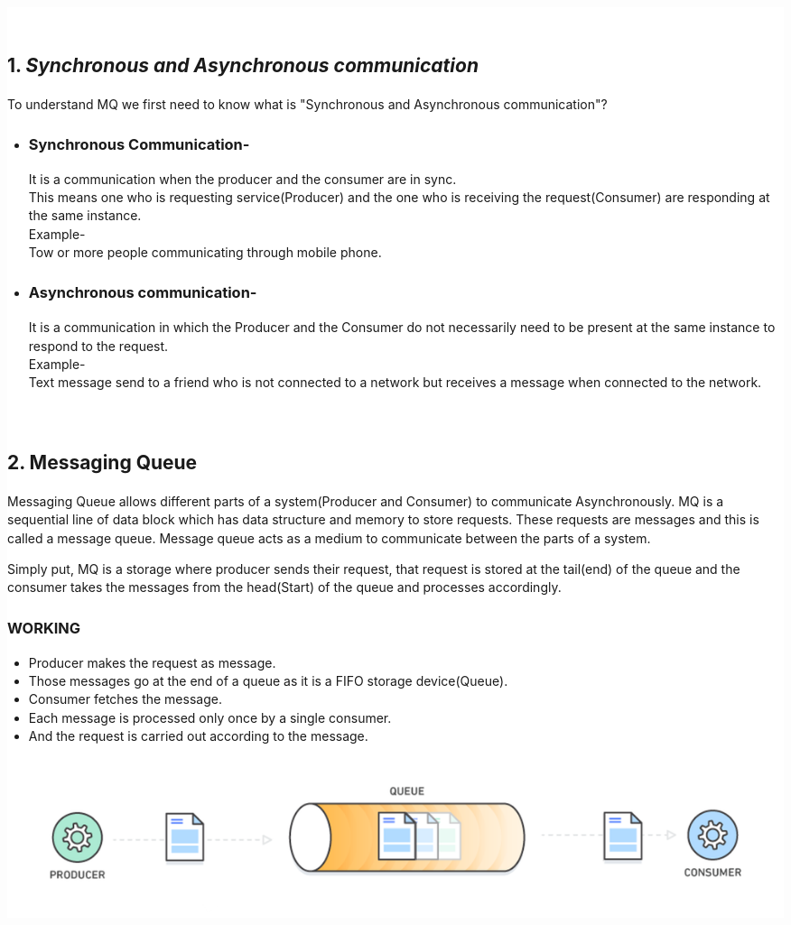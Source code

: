 
<br>




## 1. *Synchronous and Asynchronous communication*


   To understand MQ we first need to know what is "Synchronous and Asynchronous communication"?
  - ###  Synchronous Communication-
      It is a communication when the producer and the consumer are in sync.<br>
      This means one who is requesting service(Producer) and the one who is receiving the request(Consumer) are responding at the same instance.<br>
      Example-<br>
      Tow or more people communicating through mobile phone.
  - ### Asynchronous communication-
      It is a communication in which the Producer and the Consumer do not necessarily need to be present at the same instance to respond to the request.<br>
      Example-<br>
      Text message send to a friend who is not connected to a network but receives a message when connected to the network.


<br>

## 2. Messaging Queue


  Messaging Queue allows different parts of a system(Producer and Consumer) to communicate Asynchronously.
  MQ is a sequential line of data block which has data structure and memory to store requests. These requests are messages and this is called a message queue. Message queue acts as a medium to communicate between the parts of a system.

  Simply put, MQ is a storage where producer sends their request, that request is stored at the tail(end) of the queue and the consumer takes the messages from the head(Start) of the queue and processes accordingly.
  

  ### WORKING
- Producer makes the request as message.
- Those messages go at the end of a queue as it is a FIFO storage device(Queue).
- Consumer fetches the message. 
- Each message is processed only once by a single consumer.
- And the request is carried out according to the message.

<p align="center">
  <img src="./images/Message queue defination.png" alt ="simple message queue architecture">

